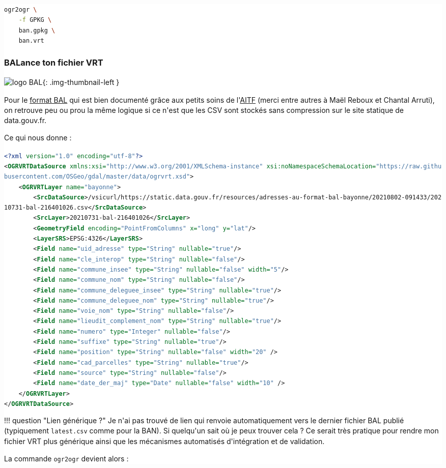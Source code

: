 ```bash
ogr2ogr \
    -f GPKG \
    ban.gpkg \
    ban.vrt
```

### BALance ton fichier VRT

![logo BAL](https://cdn.geotribu.fr/img/logos-icones/divers/bal.png "logo BAL"){: .img-thumbnail-left }

Pour le [format BAL](https://schema.data.gouv.fr/etalab/schema-bal/latest.html) qui est bien documenté grâce aux petits soins de l'[AITF] (merci entre autres à Maël Reboux et Chantal Arruti), on retrouve peu ou prou la même logique si ce n'est que les CSV sont stockés sans compression sur le site statique de data.gouv.fr.

Ce qui nous donne :

```xml
<?xml version="1.0" encoding="utf-8"?>
<OGRVRTDataSource xmlns:xsi="http://www.w3.org/2001/XMLSchema-instance" xsi:noNamespaceSchemaLocation="https://raw.githubusercontent.com/OSGeo/gdal/master/data/ogrvrt.xsd">
    <OGRVRTLayer name="bayonne">
        <SrcDataSource>/vsicurl/https://static.data.gouv.fr/resources/adresses-au-format-bal-bayonne/20210802-091433/20210731-bal-216401026.csv</SrcDataSource>
        <SrcLayer>20210731-bal-216401026</SrcLayer>
        <GeometryField encoding="PointFromColumns" x="long" y="lat"/>
        <LayerSRS>EPSG:4326</LayerSRS>
        <Field name="uid_adresse" type="String" nullable="true"/>
        <Field name="cle_interop" type="String" nullable="false"/>
        <Field name="commune_insee" type="String" nullable="false" width="5"/>
        <Field name="commune_nom" type="String" nullable="false"/>
        <Field name="commune_deleguee_insee" type="String" nullable="true"/>
        <Field name="commune_deleguee_nom" type="String" nullable="true"/>
        <Field name="voie_nom" type="String" nullable="false"/>
        <Field name="lieudit_complement_nom" type="String" nullable="true"/>
        <Field name="numero" type="Integer" nullable="false"/>
        <Field name="suffixe" type="String" nullable="true"/>
        <Field name="position" type="String" nullable="false" width="20" />
        <Field name="cad_parcelles" type="String" nullable="true"/>
        <Field name="source" type="String" nullable="false"/>
        <Field name="date_der_maj" type="Date" nullable="false" width="10" />
    </OGRVRTLayer>
</OGRVRTDataSource>
```

!!! question "Lien générique ?"
    Je n'ai pas trouvé de lien qui renvoie automatiquement vers le dernier fichier BAL publié (typiquement `latest.csv` comme pour la BAN). Si quelqu'un sait où je peux trouver cela ? Ce serait très pratique pour rendre mon fichier VRT plus générique ainsi que les mécanismes automatisés d'intégration et de validation.

La commande `ogr2ogr` devient alors :


[AITF]: https://www.aitf.fr/